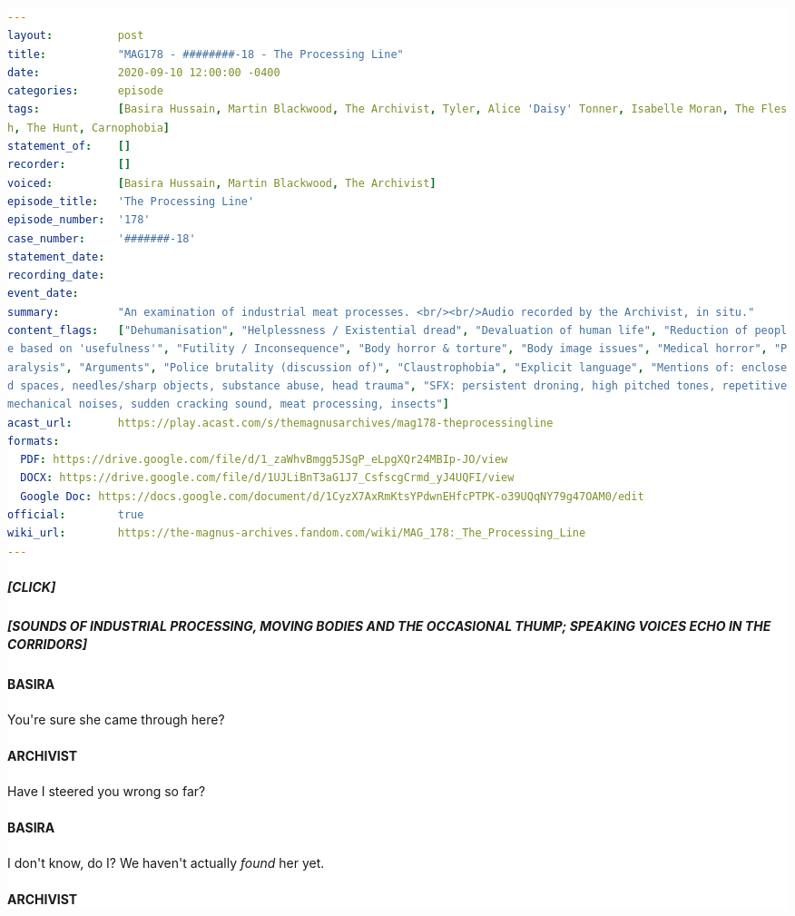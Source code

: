 ```yaml
---
layout:          post
title:           "MAG178 - ########-18 - The Processing Line"
date:            2020-09-10 12:00:00 -0400
categories:      episode
tags:            [Basira Hussain, Martin Blackwood, The Archivist, Tyler, Alice 'Daisy' Tonner, Isabelle Moran, The Flesh, The Hunt, Carnophobia]
statement_of:    []
recorder:        []
voiced:          [Basira Hussain, Martin Blackwood, The Archivist]
episode_title:   'The Processing Line'
episode_number:  '178'
case_number:     '#######-18'
statement_date:  
recording_date:  
event_date:      
summary:         "An examination of industrial meat processes. <br/><br/>Audio recorded by the Archivist, in situ."
content_flags:   ["Dehumanisation", "Helplessness / Existential dread", "Devaluation of human life", "Reduction of people based on 'usefulness'", "Futility / Inconsequence", "Body horror & torture", "Body image issues", "Medical horror", "Paralysis", "Arguments", "Police brutality (discussion of)", "Claustrophobia", "Explicit language", "Mentions of: enclosed spaces, needles/sharp objects, substance abuse, head trauma", "SFX: persistent droning, high pitched tones, repetitive mechanical noises, sudden cracking sound, meat processing, insects"]
acast_url:       https://play.acast.com/s/themagnusarchives/mag178-theprocessingline
formats: 
  PDF: https://drive.google.com/file/d/1_zaWhvBmgg5JSgP_eLpgXQr24MBIp-JO/view
  DOCX: https://drive.google.com/file/d/1UJLiBnT3aG1J7_CsfscgCrmd_yJ4UQFI/view
  Google Doc: https://docs.google.com/document/d/1CyzX7AxRmKtsYPdwnEHfcPTPK-o39UQqNY79g47OAM0/edit
official:        true
wiki_url:        https://the-magnus-archives.fandom.com/wiki/MAG_178:_The_Processing_Line
---
```


##### [CLICK]

##### [SOUNDS OF INDUSTRIAL PROCESSING, MOVING BODIES AND THE OCCASIONAL THUMP; SPEAKING VOICES ECHO IN THE CORRIDORS]

#### BASIRA

You're sure she came through here?

#### ARCHIVIST

Have I steered you wrong so far?

#### BASIRA

I don't know, do I? We haven't actually *found* her yet.

#### ARCHIVIST
